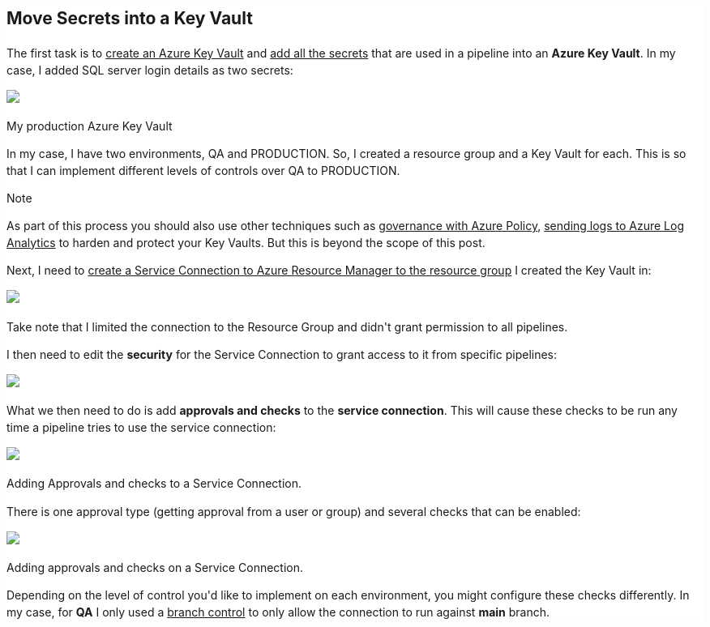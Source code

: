 ## Move Secrets into a Key Vault

The first task is to [create an Azure Key Vault](https://docs.microsoft.com/en-us/azure/key-vault/general/quick-create-cli) and [add all the secrets](https://docs.microsoft.com/en-us/azure/key-vault/secrets/quick-create-cli#add-a-secret-to-key-vault) that are used in a pipeline into an **Azure Key Vault**. In my case, I added SQL server login details as two secrets:

[![](/assets/images/blog/ss_azdopipelinecontrols_azurekeyvaultsecrets.png)](/assets/images/blog/ss_azdopipelinecontrols_azurekeyvaultsecrets.png)

My production Azure Key Vault

In my case, I have two environments, QA and PRODUCTION. So, I created a resource group and a Key Vault for each. This is so that I can implement different levels of controls over QA to PRODUCTION.

> [!NOTE]
> As part of this process you should also use other techniques such as [governance with Azure Policy](https://docs.microsoft.com/en-us/azure/key-vault/general/azure-policy?tabs=certificates), [sending logs to Azure Log Analytics](https://docs.microsoft.com/en-us/azure/key-vault/general/howto-logging) to harden and protect your Key Vaults. But this is beyond the scope of this post.

Next, I need to [create a Service Connection to Azure Resource Manager to the resource group](https://docs.microsoft.com/en-us/azure/devops/pipelines/library/service-endpoints?view=azure-devops&tabs=yaml#create-a-service-connection) I created the Key Vault in:

[![](/assets/images/blog/ss_azdopipelinecontrols_azurekeyvaultserviceconnection.png)](/assets/images/blog/ss_azdopipelinecontrols_azurekeyvaultserviceconnection.png)

Take note that I limited the connection to the Resource Group and didn't grant permission to all pipelines.

I then need to edit the **security** for the Service Connection to grant access to it from specific pipelines:

[![](/assets/images/blog/ss_azdopipelinecontrols_azurekeyvaultserviceconnectionpermissions.png)](/assets/images/blog/ss_azdopipelinecontrols_azurekeyvaultserviceconnectionpermissions.png)

What we then need to do is add **approvals and checks** to the **service connection**. This will cause these checks to be run any time a pipeline tries to use the service connection:

[![](/assets/images/blog/ss_azdopipelinecontrols_azurekeyvaultserviceconnectionapprovals.png)](/assets/images/blog/ss_azdopipelinecontrols_azurekeyvaultserviceconnectionapprovals.png)

Adding Approvals and checks to a Service Connection.

There is one approval type (getting approval from a user or group) and several checks that can be enabled:

[![](/assets/images/blog/ss_azdopipelinecontrols_approvalsandchecks.png)](/assets/images/blog/ss_azdopipelinecontrols_approvalsandchecks.png)

Adding approvals and checks on a Service Connection.

Depending on the level of control you'd like to implement on each environment, you might configure these checks differently. In my case, for **QA** I only used a [branch control](https://docs.microsoft.com/en-us/azure/devops/pipelines/process/approvals?view=azure-devops&tabs=check-pass#branch-control) to only allow the connection to run against **main** branch.
